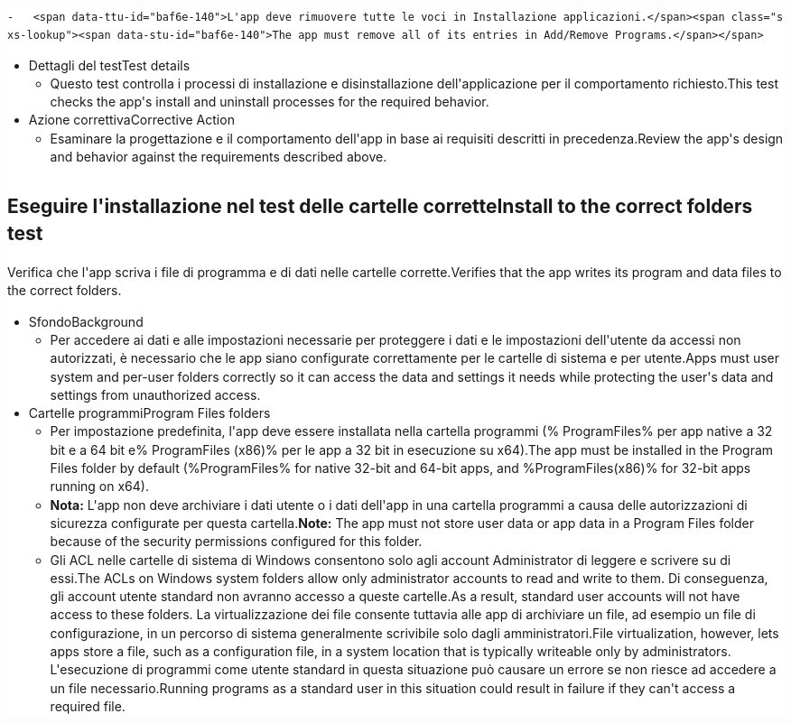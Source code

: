     -   <span data-ttu-id="baf6e-140">L'app deve rimuovere tutte le voci in Installazione applicazioni.</span><span class="sxs-lookup"><span data-stu-id="baf6e-140">The app must remove all of its entries in Add/Remove Programs.</span></span>
-   <span data-ttu-id="baf6e-141">Dettagli del test</span><span class="sxs-lookup"><span data-stu-id="baf6e-141">Test details</span></span>
    -   <span data-ttu-id="baf6e-142">Questo test controlla i processi di installazione e disinstallazione dell'applicazione per il comportamento richiesto.</span><span class="sxs-lookup"><span data-stu-id="baf6e-142">This test checks the app's install and uninstall processes for the required behavior.</span></span>
-   <span data-ttu-id="baf6e-143">Azione correttiva</span><span class="sxs-lookup"><span data-stu-id="baf6e-143">Corrective Action</span></span>
    -   <span data-ttu-id="baf6e-144">Esaminare la progettazione e il comportamento dell'app in base ai requisiti descritti in precedenza.</span><span class="sxs-lookup"><span data-stu-id="baf6e-144">Review the app's design and behavior against the requirements described above.</span></span>

## <a name="install-to-the-correct-folders-test"></a><span data-ttu-id="baf6e-145">Eseguire l'installazione nel test delle cartelle corrette</span><span class="sxs-lookup"><span data-stu-id="baf6e-145">Install to the correct folders test</span></span>

<span data-ttu-id="baf6e-146">Verifica che l'app scriva i file di programma e di dati nelle cartelle corrette.</span><span class="sxs-lookup"><span data-stu-id="baf6e-146">Verifies that the app writes its program and data files to the correct folders.</span></span>

-   <span data-ttu-id="baf6e-147">Sfondo</span><span class="sxs-lookup"><span data-stu-id="baf6e-147">Background</span></span>
    -   <span data-ttu-id="baf6e-148">Per accedere ai dati e alle impostazioni necessarie per proteggere i dati e le impostazioni dell'utente da accessi non autorizzati, è necessario che le app siano configurate correttamente per le cartelle di sistema e per utente.</span><span class="sxs-lookup"><span data-stu-id="baf6e-148">Apps must user system and per-user folders correctly so it can access the data and settings it needs while protecting the user's data and settings from unauthorized access.</span></span>
-   <span data-ttu-id="baf6e-149">Cartelle programmi</span><span class="sxs-lookup"><span data-stu-id="baf6e-149">Program Files folders</span></span>
    -   <span data-ttu-id="baf6e-150">Per impostazione predefinita, l'app deve essere installata nella cartella programmi (% ProgramFiles% per app native a 32 bit e a 64 bit e% ProgramFiles (x86)% per le app a 32 bit in esecuzione su x64).</span><span class="sxs-lookup"><span data-stu-id="baf6e-150">The app must be installed in the Program Files folder by default (%ProgramFiles% for native 32-bit and 64-bit apps, and %ProgramFiles(x86)% for 32-bit apps running on x64).</span></span>
    -   <span data-ttu-id="baf6e-151">**Nota:** L'app non deve archiviare i dati utente o i dati dell'app in una cartella programmi a causa delle autorizzazioni di sicurezza configurate per questa cartella.</span><span class="sxs-lookup"><span data-stu-id="baf6e-151">**Note:** The app must not store user data or app data in a Program Files folder because of the security permissions configured for this folder.</span></span>
    -   <span data-ttu-id="baf6e-152">Gli ACL nelle cartelle di sistema di Windows consentono solo agli account Administrator di leggere e scrivere su di essi.</span><span class="sxs-lookup"><span data-stu-id="baf6e-152">The ACLs on Windows system folders allow only administrator accounts to read and write to them.</span></span> <span data-ttu-id="baf6e-153">Di conseguenza, gli account utente standard non avranno accesso a queste cartelle.</span><span class="sxs-lookup"><span data-stu-id="baf6e-153">As a result, standard user accounts will not have access to these folders.</span></span> <span data-ttu-id="baf6e-154">La virtualizzazione dei file consente tuttavia alle app di archiviare un file, ad esempio un file di configurazione, in un percorso di sistema generalmente scrivibile solo dagli amministratori.</span><span class="sxs-lookup"><span data-stu-id="baf6e-154">File virtualization, however, lets apps store a file, such as a configuration file, in a system location that is typically writeable only by administrators.</span></span> <span data-ttu-id="baf6e-155">L'esecuzione di programmi come utente standard in questa situazione può causare un errore se non riesce ad accedere a un file necessario.</span><span class="sxs-lookup"><span data-stu-id="baf6e-155">Running programs as a standard user in this situation could result in failure if they can't access a required file.</span></span>